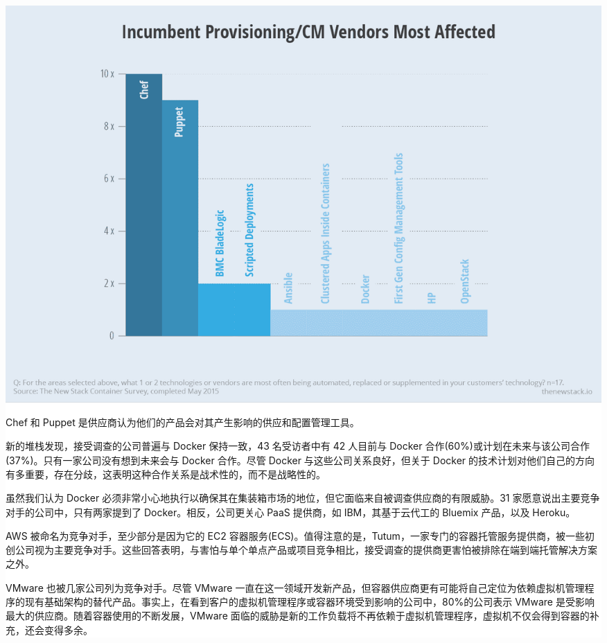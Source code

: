 ![](img/b80b70a79fa7e78efbe2c2295bb8a03a.png)

Chef 和 Puppet 是供应商认为他们的产品会对其产生影响的供应和配置管理工具。

新的堆栈发现，接受调查的公司普遍与 Docker 保持一致，43 名受访者中有 42 人目前与 Docker 合作(60%)或计划在未来与该公司合作(37%)。只有一家公司没有想到未来会与 Docker 合作。尽管 Docker 与这些公司关系良好，但关于 Docker 的技术计划对他们自己的方向有多重要，存在分歧，这表明这种合作关系是战术性的，而不是战略性的。

虽然我们认为 Docker 必须非常小心地执行以确保其在集装箱市场的地位，但它面临来自被调查供应商的有限威胁。31 家愿意说出主要竞争对手的公司中，只有两家提到了 Docker。相反，公司更关心 PaaS 提供商，如 IBM，其基于云代工的 Bluemix 产品，以及 Heroku。

AWS 被命名为竞争对手，至少部分是因为它的 EC2 容器服务(ECS)。值得注意的是，Tutum，一家专门的容器托管服务提供商，被一些初创公司视为主要竞争对手。这些回答表明，与害怕与单个单点产品或项目竞争相比，接受调查的提供商更害怕被排除在端到端托管解决方案之外。

VMware 也被几家公司列为竞争对手。尽管 VMware 一直在这一领域开发新产品，但容器供应商更有可能将自己定位为依赖虚拟机管理程序的现有基础架构的替代产品。事实上，在看到客户的虚拟机管理程序或容器环境受到影响的公司中，80%的公司表示 VMware 是受影响最大的供应商。随着容器使用的不断发展，VMware 面临的威胁是新的工作负载将不再依赖于虚拟机管理程序，虚拟机不仅会得到容器的补充，还会变得多余。
